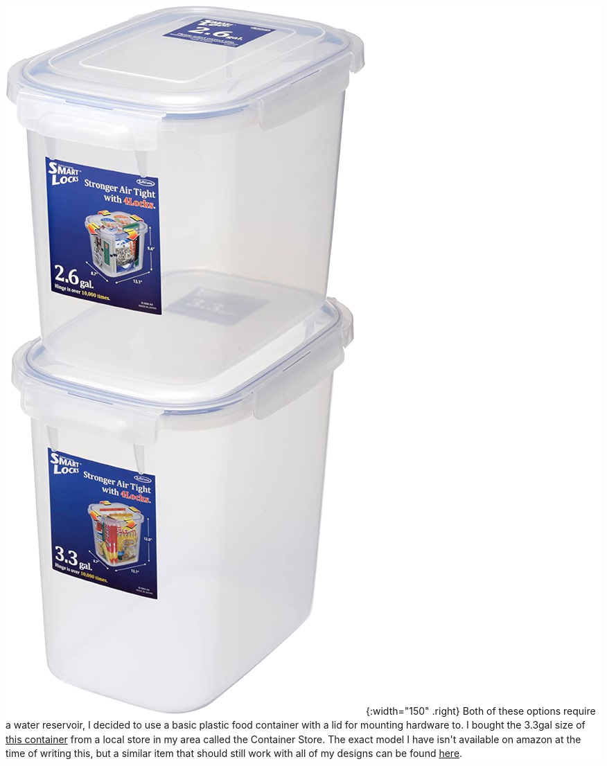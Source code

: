 ![Container](/assets/img/humidifier/container.jpg){:width="150" .right}
Both of these options require a water reservoir, I decided to use a basic plastic food container with a lid for mounting hardware to. I bought the 3.3gal size of [this container](https://amzn.to/3tE7zPF) from a local store in my area called the Container Store. The exact model I have isn't available on amazon at the time of writing this, but a similar item that should still work with all of my designs can be found [here](https://amzn.to/3tE4zTp).
